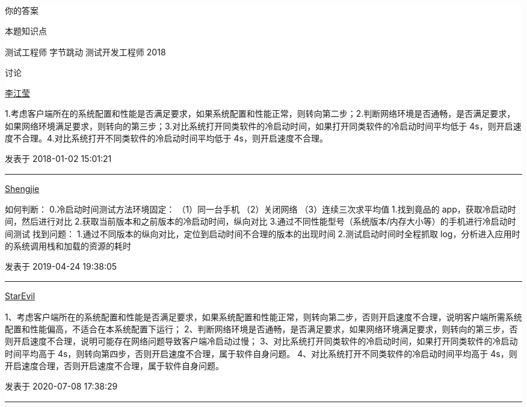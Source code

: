 你的答案

本题知识点

测试工程师 字节跳动 测试开发工程师 2018

讨论

[李江莹](https://www.nowcoder.com/profile/3226589)

1.考虑客户端所在的系统配置和性能是否满足要求，如果系统配置和性能正常，则转向第二步；2.判断网络环境是否通畅，是否满足要求，如果网络环境满足要求，则转向的第三步；3.对比系统打开同类软件的冷启动时间，如果打开同类软件的冷启动时间平均低于 4s，则开启速度不合理。4.对比系统打开不同类软件的冷启动时间平均低于 4s，则开启速度不合理。

发表于 2018-01-02 15:01:21

* * *

[Shengjie](https://www.nowcoder.com/profile/1708656)

如何判断： 0.冷启动时间测试方法环境固定： （1）同一台手机 （2）关闭网络 （3）连续三次求平均值 1.找到竟品的 app，获取冷启动时间，然后进行对比 2.获取当前版本和之前版本的冷启动时间，纵向对比 3.通过不同性能型号（系统版本/内存大小等）的手机进行冷启动时间测试 找到问题： 1.通过不同版本的纵向对比，定位到启动时间不合理的版本的出现时间 2.测试启动时间时全程抓取 log，分析进入应用时的系统调用栈和加载的资源的耗时

发表于 2019-04-24 19:38:05

* * *

[StarEvil](https://www.nowcoder.com/profile/813306125)

1、考虑客户端所在的系统配置和性能是否满足要求，如果系统配置和性能正常，则转向第二步，否则开启速度不合理，说明客户端所需系统配置和性能偏高，不适合在本系统配置下运行；
2、判断网络环境是否通畅，是否满足要求，如果网络环境满足要求，则转向的第三步，否则开启速度不合理，说明可能存在网络问题导致客户端冷启动过慢；
3、对比系统打开同类软件的冷启动时间，如果打开同类软件的冷启动时间平均高于 4s，则转向第四步，否则开启速度不合理，属于软件自身问题。
4、对比系统打开不同类软件的冷启动时间平均高于 4s，则开启速度合理，否则开启速度不合理，属于软件自身问题。

发表于 2020-07-08 17:38:29

* * ***